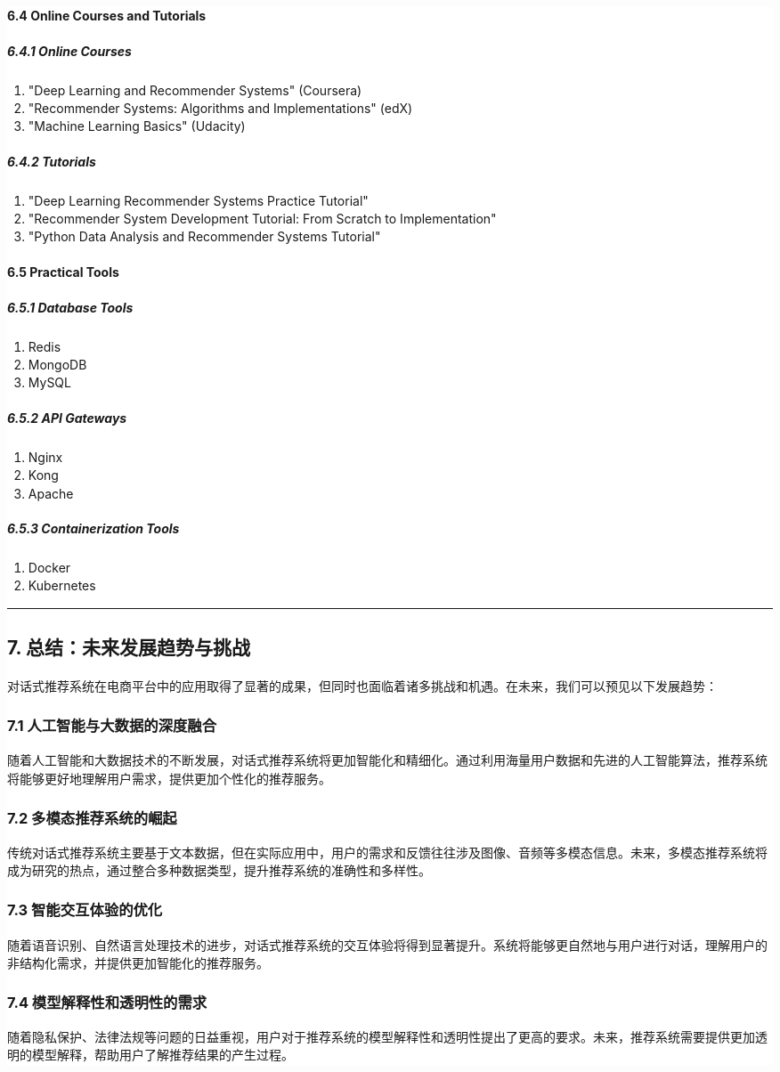 #### 6.4 Online Courses and Tutorials

##### 6.4.1 Online Courses

1. "Deep Learning and Recommender Systems" (Coursera)
2. "Recommender Systems: Algorithms and Implementations" (edX)
3. "Machine Learning Basics" (Udacity)

##### 6.4.2 Tutorials

1. "Deep Learning Recommender Systems Practice Tutorial"
2. "Recommender System Development Tutorial: From Scratch to Implementation"
3. "Python Data Analysis and Recommender Systems Tutorial"

#### 6.5 Practical Tools

##### 6.5.1 Database Tools

1. Redis
2. MongoDB
3. MySQL

##### 6.5.2 API Gateways

1. Nginx
2. Kong
3. Apache

##### 6.5.3 Containerization Tools

1. Docker
2. Kubernetes

----------------------

## 7. 总结：未来发展趋势与挑战

对话式推荐系统在电商平台中的应用取得了显著的成果，但同时也面临着诸多挑战和机遇。在未来，我们可以预见以下发展趋势：

### 7.1 人工智能与大数据的深度融合

随着人工智能和大数据技术的不断发展，对话式推荐系统将更加智能化和精细化。通过利用海量用户数据和先进的人工智能算法，推荐系统将能够更好地理解用户需求，提供更加个性化的推荐服务。

### 7.2 多模态推荐系统的崛起

传统对话式推荐系统主要基于文本数据，但在实际应用中，用户的需求和反馈往往涉及图像、音频等多模态信息。未来，多模态推荐系统将成为研究的热点，通过整合多种数据类型，提升推荐系统的准确性和多样性。

### 7.3 智能交互体验的优化

随着语音识别、自然语言处理技术的进步，对话式推荐系统的交互体验将得到显著提升。系统将能够更自然地与用户进行对话，理解用户的非结构化需求，并提供更加智能化的推荐服务。

### 7.4 模型解释性和透明性的需求

随着隐私保护、法律法规等问题的日益重视，用户对于推荐系统的模型解释性和透明性提出了更高的要求。未来，推荐系统需要提供更加透明的模型解释，帮助用户了解推荐结果的产生过程。
